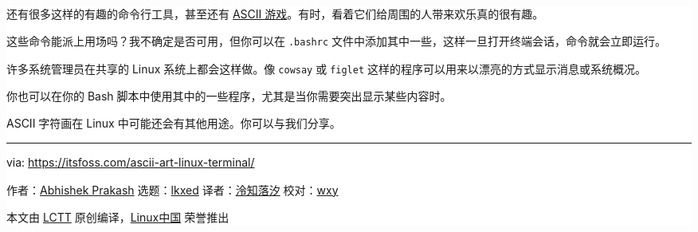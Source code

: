 
还有很多这样的有趣的命令行工具，甚至还有 [ASCII 游戏](https://itsfoss.com/best-ascii-games/)。有时，看着它们给周围的人带来欢乐真的很有趣。


这些命令能派上用场吗？我不确定是否可用，但你可以在 `.bashrc` 文件中添加其中一些，这样一旦打开终端会话，命令就会立即运行。


许多系统管理员在共享的 Linux 系统上都会这样做。像 `cowsay` 或 `figlet` 这样的程序可以用来以漂亮的方式显示消息或系统概况。


你也可以在你的 Bash 脚本中使用其中的一些程序，尤其是当你需要突出显示某些内容时。


ASCII 字符画在 Linux 中可能还会有其他用途。你可以与我们分享。




---


via: <https://itsfoss.com/ascii-art-linux-terminal/>


作者：[Abhishek Prakash](https://itsfoss.com/author/abhishek/) 选题：[lkxed](https://github.com/lkxed) 译者：[泠知落汐](https://github.com/CoWave-Fall) 校对：[wxy](https://github.com/wxy)


本文由 [LCTT](https://github.com/LCTT/TranslateProject) 原创编译，[Linux中国](https://linux.cn/) 荣誉推出